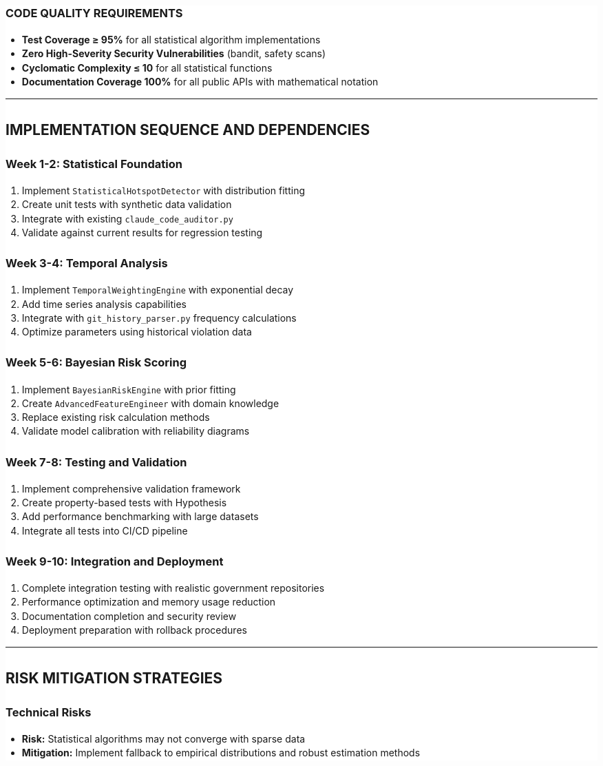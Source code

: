 ### CODE QUALITY REQUIREMENTS
- **Test Coverage ≥ 95%** for all statistical algorithm implementations
- **Zero High-Severity Security Vulnerabilities** (bandit, safety scans)
- **Cyclomatic Complexity ≤ 10** for all statistical functions
- **Documentation Coverage 100%** for all public APIs with mathematical notation

---

## IMPLEMENTATION SEQUENCE AND DEPENDENCIES

### Week 1-2: Statistical Foundation
1. Implement `StatisticalHotspotDetector` with distribution fitting
2. Create unit tests with synthetic data validation
3. Integrate with existing `claude_code_auditor.py`
4. Validate against current results for regression testing

### Week 3-4: Temporal Analysis
1. Implement `TemporalWeightingEngine` with exponential decay
2. Add time series analysis capabilities
3. Integrate with `git_history_parser.py` frequency calculations
4. Optimize parameters using historical violation data

### Week 5-6: Bayesian Risk Scoring
1. Implement `BayesianRiskEngine` with prior fitting
2. Create `AdvancedFeatureEngineer` with domain knowledge
3. Replace existing risk calculation methods
4. Validate model calibration with reliability diagrams

### Week 7-8: Testing and Validation
1. Implement comprehensive validation framework
2. Create property-based tests with Hypothesis
3. Add performance benchmarking with large datasets
4. Integrate all tests into CI/CD pipeline

### Week 9-10: Integration and Deployment
1. Complete integration testing with realistic government repositories
2. Performance optimization and memory usage reduction
3. Documentation completion and security review
4. Deployment preparation with rollback procedures

---

## RISK MITIGATION STRATEGIES

### Technical Risks
- **Risk:** Statistical algorithms may not converge with sparse data
- **Mitigation:** Implement fallback to empirical distributions and robust estimation methods
